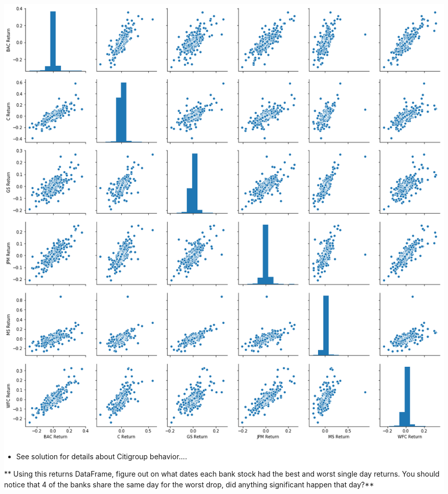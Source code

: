 ![png](Finance%20Project_files/Finance%20Project_22_1.png)


* See solution for details about Citigroup behavior....

** Using this returns DataFrame, figure out on what dates each bank stock had the best and worst single day returns. You should notice that 4 of the banks share the same day for the worst drop, did anything significant happen that day?**

